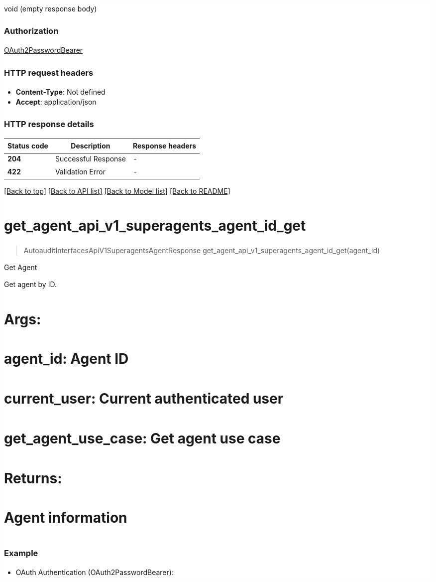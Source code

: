 void (empty response body)

### Authorization

[OAuth2PasswordBearer](../README.md#OAuth2PasswordBearer)

### HTTP request headers

 - **Content-Type**: Not defined
 - **Accept**: application/json

### HTTP response details

| Status code | Description | Response headers |
|-------------|-------------|------------------|
**204** | Successful Response |  -  |
**422** | Validation Error |  -  |

[[Back to top]](#) [[Back to API list]](../README.md#documentation-for-api-endpoints) [[Back to Model list]](../README.md#documentation-for-models) [[Back to README]](../README.md)

# **get_agent_api_v1_superagents_agent_id_get**
> AutoauditInterfacesApiV1SuperagentsAgentResponse get_agent_api_v1_superagents_agent_id_get(agent_id)

Get Agent

Get agent by ID.

#
#     Args:
#         agent_id: Agent ID
#         current_user: Current authenticated user
#         get_agent_use_case: Get agent use case

#
#     Returns:
#         Agent information
#

### Example

* OAuth Authentication (OAuth2PasswordBearer):
